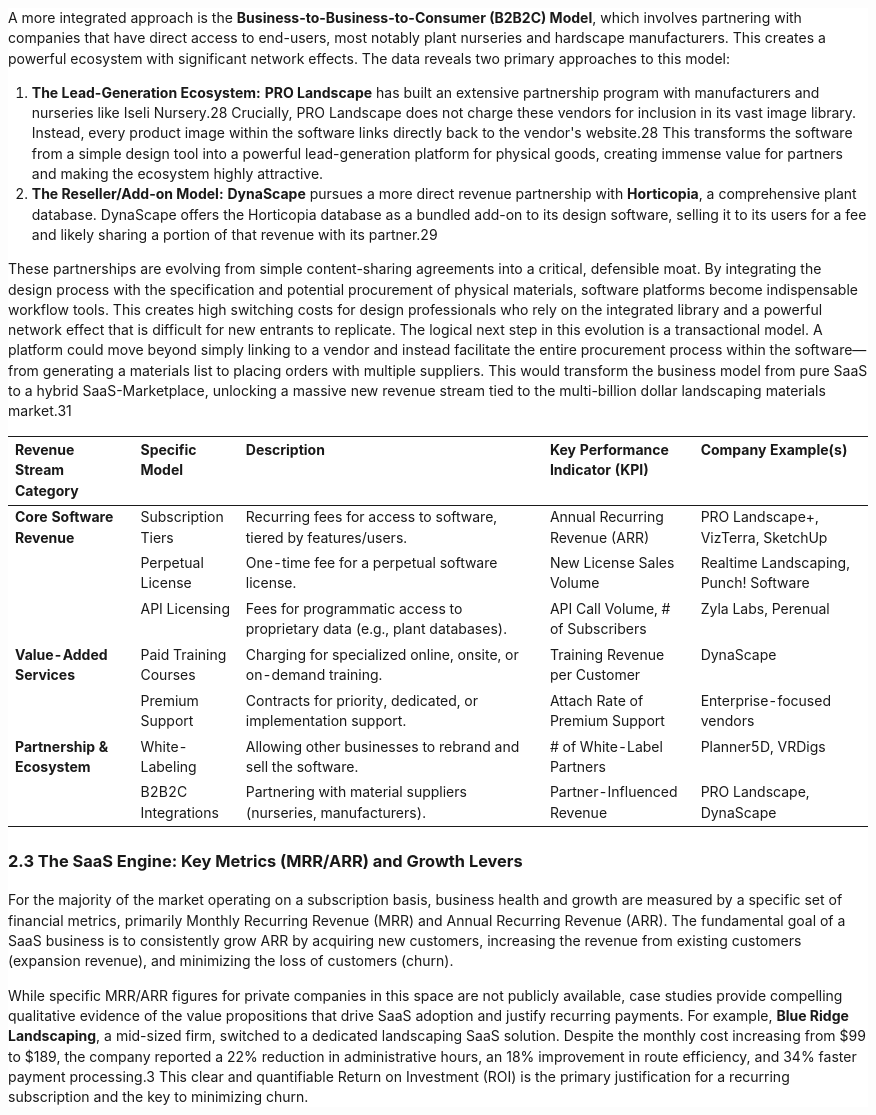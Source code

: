 A more integrated approach is the **Business-to-Business-to-Consumer (B2B2C) Model**, which involves partnering with companies that have direct access to end-users, most notably plant nurseries and hardscape manufacturers. This creates a powerful ecosystem with significant network effects. The data reveals two primary approaches to this model:

1. **The Lead-Generation Ecosystem:** **PRO Landscape** has built an extensive partnership program with manufacturers and nurseries like Iseli Nursery.28 Crucially, PRO Landscape does not charge these vendors for inclusion in its vast image library. Instead, every product image within the software links directly back to the vendor's website.28 This transforms the software from a simple design tool into a powerful lead-generation platform for physical goods, creating immense value for partners and making the ecosystem highly attractive.  
2. **The Reseller/Add-on Model:** **DynaScape** pursues a more direct revenue partnership with **Horticopia**, a comprehensive plant database. DynaScape offers the Horticopia database as a bundled add-on to its design software, selling it to its users for a fee and likely sharing a portion of that revenue with its partner.29

These partnerships are evolving from simple content-sharing agreements into a critical, defensible moat. By integrating the design process with the specification and potential procurement of physical materials, software platforms become indispensable workflow tools. This creates high switching costs for design professionals who rely on the integrated library and a powerful network effect that is difficult for new entrants to replicate. The logical next step in this evolution is a transactional model. A platform could move beyond simply linking to a vendor and instead facilitate the entire procurement process within the software—from generating a materials list to placing orders with multiple suppliers. This would transform the business model from pure SaaS to a hybrid SaaS-Marketplace, unlocking a massive new revenue stream tied to the multi-billion dollar landscaping materials market.31

| Revenue Stream Category | Specific Model | Description | Key Performance Indicator (KPI) | Company Example(s) |
| :---- | :---- | :---- | :---- | :---- |
| **Core Software Revenue** | Subscription Tiers | Recurring fees for access to software, tiered by features/users. | Annual Recurring Revenue (ARR) | PRO Landscape+, VizTerra, SketchUp |
|  | Perpetual License | One-time fee for a perpetual software license. | New License Sales Volume | Realtime Landscaping, Punch\! Software |
|  | API Licensing | Fees for programmatic access to proprietary data (e.g., plant databases). | API Call Volume, \# of Subscribers | Zyla Labs, Perenual |
| **Value-Added Services** | Paid Training Courses | Charging for specialized online, onsite, or on-demand training. | Training Revenue per Customer | DynaScape |
|  | Premium Support | Contracts for priority, dedicated, or implementation support. | Attach Rate of Premium Support | Enterprise-focused vendors |
| **Partnership & Ecosystem** | White-Labeling | Allowing other businesses to rebrand and sell the software. | \# of White-Label Partners | Planner5D, VRDigs |
|  | B2B2C Integrations | Partnering with material suppliers (nurseries, manufacturers). | Partner-Influenced Revenue | PRO Landscape, DynaScape |

### **2.3 The SaaS Engine: Key Metrics (MRR/ARR) and Growth Levers**

For the majority of the market operating on a subscription basis, business health and growth are measured by a specific set of financial metrics, primarily Monthly Recurring Revenue (MRR) and Annual Recurring Revenue (ARR). The fundamental goal of a SaaS business is to consistently grow ARR by acquiring new customers, increasing the revenue from existing customers (expansion revenue), and minimizing the loss of customers (churn).

While specific MRR/ARR figures for private companies in this space are not publicly available, case studies provide compelling qualitative evidence of the value propositions that drive SaaS adoption and justify recurring payments. For example, **Blue Ridge Landscaping**, a mid-sized firm, switched to a dedicated landscaping SaaS solution. Despite the monthly cost increasing from $99 to $189, the company reported a 22% reduction in administrative hours, an 18% improvement in route efficiency, and 34% faster payment processing.3 This clear and quantifiable Return on Investment (ROI) is the primary justification for a recurring subscription and the key to minimizing churn.
